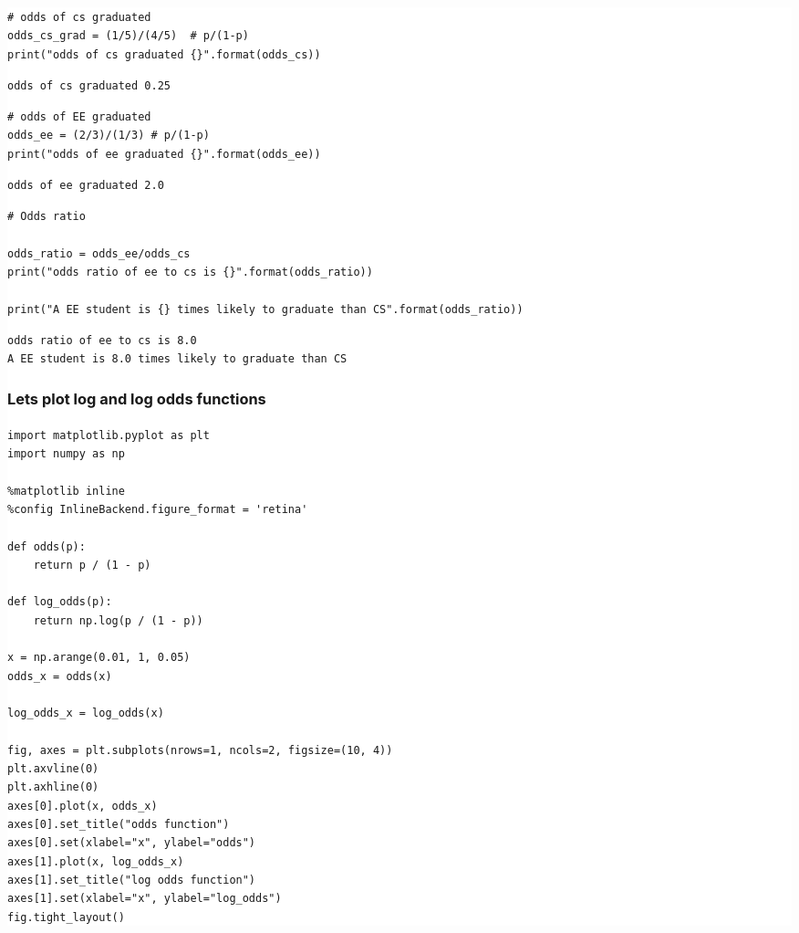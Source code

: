 


```
# odds of cs graduated
odds_cs_grad = (1/5)/(4/5)  # p/(1-p)
print("odds of cs graduated {}".format(odds_cs))
```

    odds of cs graduated 0.25



```
# odds of EE graduated
odds_ee = (2/3)/(1/3) # p/(1-p)
print("odds of ee graduated {}".format(odds_ee))
```

    odds of ee graduated 2.0



```
# Odds ratio 

odds_ratio = odds_ee/odds_cs
print("odds ratio of ee to cs is {}".format(odds_ratio))

print("A EE student is {} times likely to graduate than CS".format(odds_ratio))
```

    odds ratio of ee to cs is 8.0
    A EE student is 8.0 times likely to graduate than CS


### Lets plot log and log odds functions


```
import matplotlib.pyplot as plt
import numpy as np

%matplotlib inline
%config InlineBackend.figure_format = 'retina'

def odds(p):
    return p / (1 - p)

def log_odds(p):
    return np.log(p / (1 - p))

x = np.arange(0.01, 1, 0.05)
odds_x = odds(x)

log_odds_x = log_odds(x)

fig, axes = plt.subplots(nrows=1, ncols=2, figsize=(10, 4))
plt.axvline(0)
plt.axhline(0)
axes[0].plot(x, odds_x)
axes[0].set_title("odds function")
axes[0].set(xlabel="x", ylabel="odds")
axes[1].plot(x, log_odds_x)
axes[1].set_title("log odds function")
axes[1].set(xlabel="x", ylabel="log_odds")
fig.tight_layout()
```
